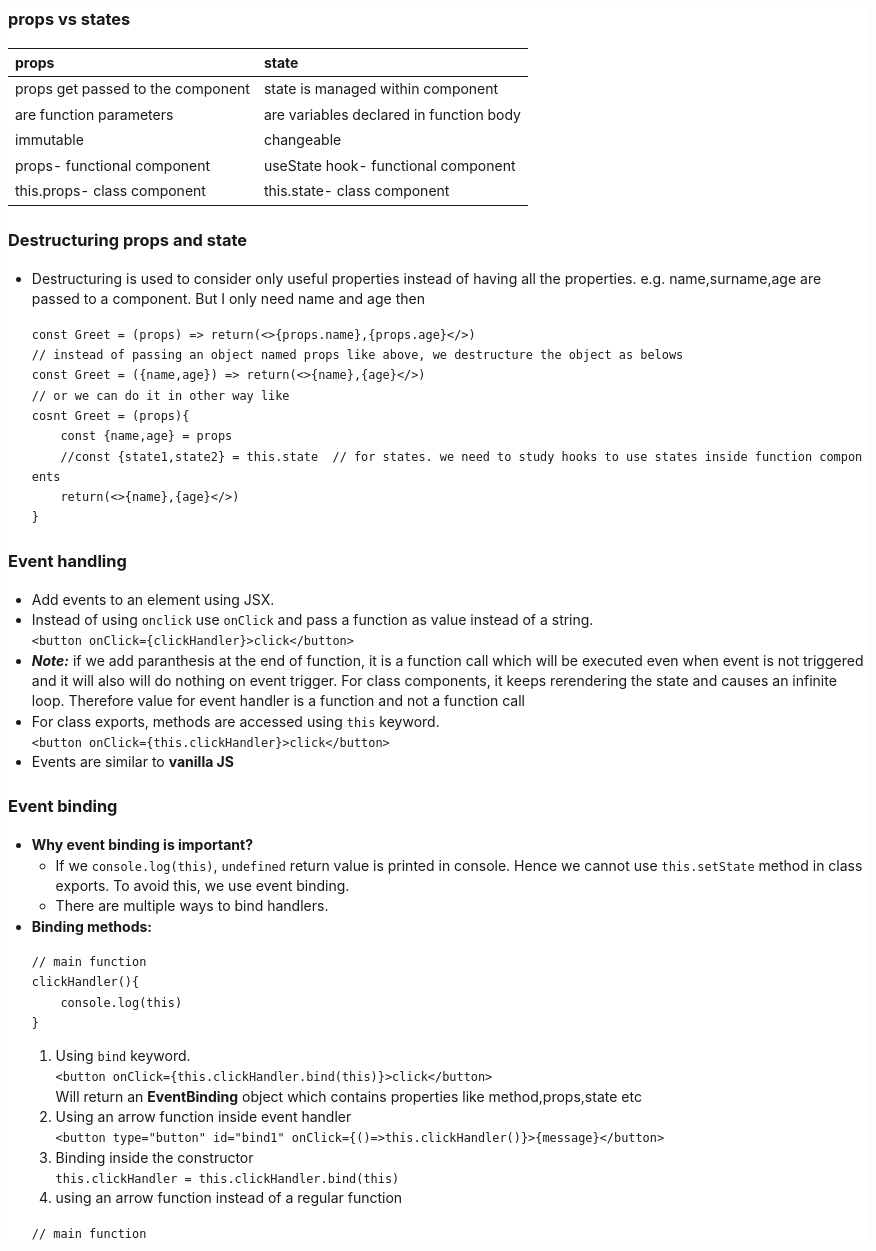 ### props vs states 
|props|state|
|:--|:--|
|props get passed to the component|state is managed within component|
|are function parameters|are variables declared in function body|
|immutable|changeable|
|props- functional component|useState hook- functional component|
|this.props- class component|this.state- class component|

### Destructuring props and state
- Destructuring is used to consider only useful properties instead of having all the properties. e.g. name,surname,age are passed to a component. But I only need name and age then
	```
	const Greet = (props) => return(<>{props.name},{props.age}</>)
	// instead of passing an object named props like above, we destructure the object as belows
	const Greet = ({name,age}) => return(<>{name},{age}</>)
	// or we can do it in other way like
	cosnt Greet = (props){
		const {name,age} = props
		//const {state1,state2} = this.state  // for states. we need to study hooks to use states inside function components
		return(<>{name},{age}</>)
	}
	```

### Event handling
- Add events to an element using JSX.
- Instead of using `onclick` use `onClick` and pass a function as value instead of a string.   
	`<button onClick={clickHandler}>click</button>`
- **_Note:_** if we add paranthesis at the end of function, it is a function call which will be executed even when event is not triggered and it will also will do nothing on event trigger. For class components, it keeps rerendering the state and causes an infinite loop. Therefore value for event handler is a function and not a function call
- For class exports, methods are accessed using `this` keyword.   
	`<button onClick={this.clickHandler}>click</button>`
- Events are similar to **vanilla JS**

### Event binding
- **Why event binding is important?**
	- If we `console.log(this)`, `undefined` return value is printed in console. Hence we cannot use `this.setState` method in class exports. To avoid this, we use event binding.
	- There are multiple ways to bind handlers.
- **Binding methods:**
	```
	// main function
	clickHandler(){
		console.log(this)
	}
	```
	1. Using `bind` keyword.   
	`<button onClick={this.clickHandler.bind(this)}>click</button>`   
	   Will return an **EventBinding** object which contains properties like method,props,state etc
	2. Using an arrow function inside event handler   
	`<button type="button" id="bind1" onClick={()=>this.clickHandler()}>{message}</button>`
	3. Binding inside the constructor   
	`this.clickHandler = this.clickHandler.bind(this)`
	4. using an arrow function instead of a regular function
	```
	// main function